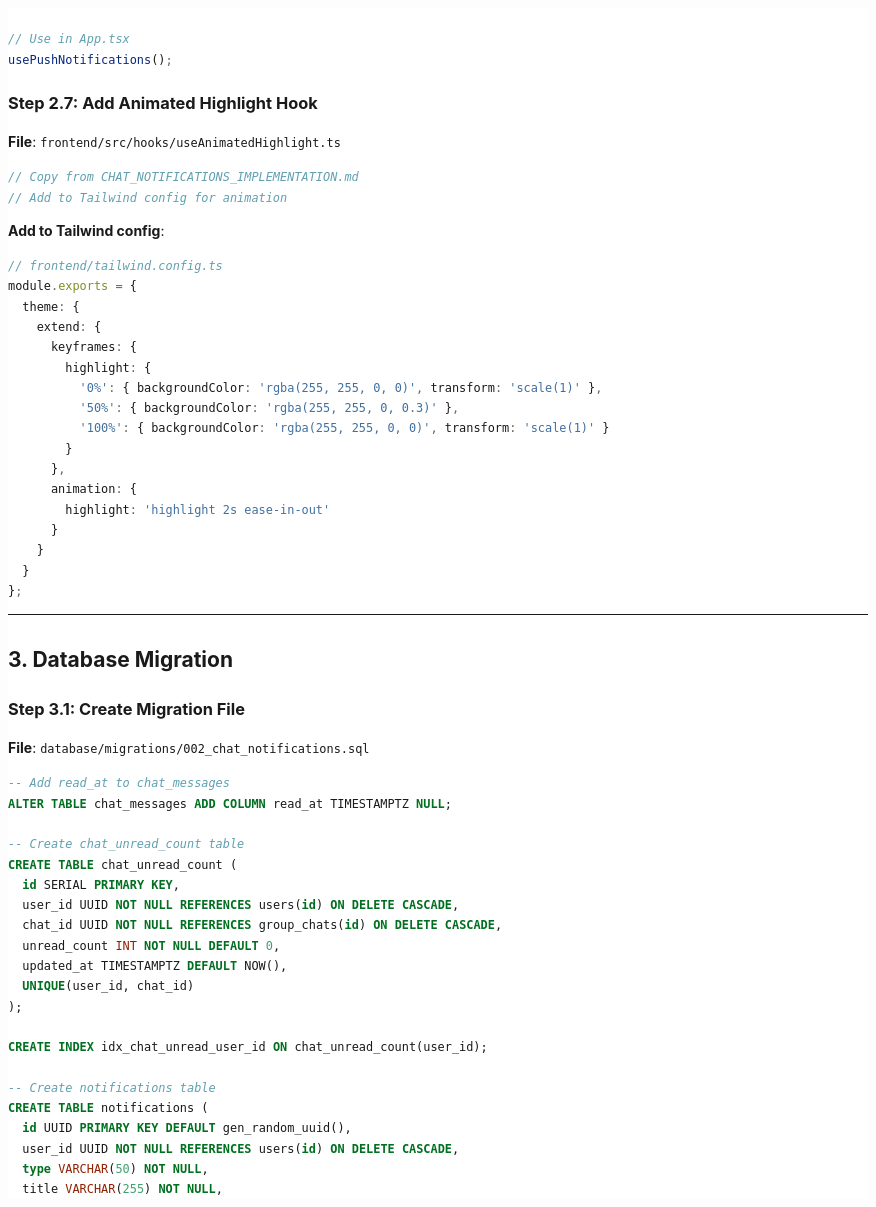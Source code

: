 ```typescript

// Use in App.tsx
usePushNotifications();
```

### Step 2.7: Add Animated Highlight Hook

**File**: `frontend/src/hooks/useAnimatedHighlight.ts`

```typescript
// Copy from CHAT_NOTIFICATIONS_IMPLEMENTATION.md
// Add to Tailwind config for animation
```

**Add to Tailwind config**:
```typescript
// frontend/tailwind.config.ts
module.exports = {
  theme: {
    extend: {
      keyframes: {
        highlight: {
          '0%': { backgroundColor: 'rgba(255, 255, 0, 0)', transform: 'scale(1)' },
          '50%': { backgroundColor: 'rgba(255, 255, 0, 0.3)' },
          '100%': { backgroundColor: 'rgba(255, 255, 0, 0)', transform: 'scale(1)' }
        }
      },
      animation: {
        highlight: 'highlight 2s ease-in-out'
      }
    }
  }
};
```

---

## 3. Database Migration

### Step 3.1: Create Migration File

**File**: `database/migrations/002_chat_notifications.sql`

```sql
-- Add read_at to chat_messages
ALTER TABLE chat_messages ADD COLUMN read_at TIMESTAMPTZ NULL;

-- Create chat_unread_count table
CREATE TABLE chat_unread_count (
  id SERIAL PRIMARY KEY,
  user_id UUID NOT NULL REFERENCES users(id) ON DELETE CASCADE,
  chat_id UUID NOT NULL REFERENCES group_chats(id) ON DELETE CASCADE,
  unread_count INT NOT NULL DEFAULT 0,
  updated_at TIMESTAMPTZ DEFAULT NOW(),
  UNIQUE(user_id, chat_id)
);

CREATE INDEX idx_chat_unread_user_id ON chat_unread_count(user_id);

-- Create notifications table
CREATE TABLE notifications (
  id UUID PRIMARY KEY DEFAULT gen_random_uuid(),
  user_id UUID NOT NULL REFERENCES users(id) ON DELETE CASCADE,
  type VARCHAR(50) NOT NULL,
  title VARCHAR(255) NOT NULL,
```